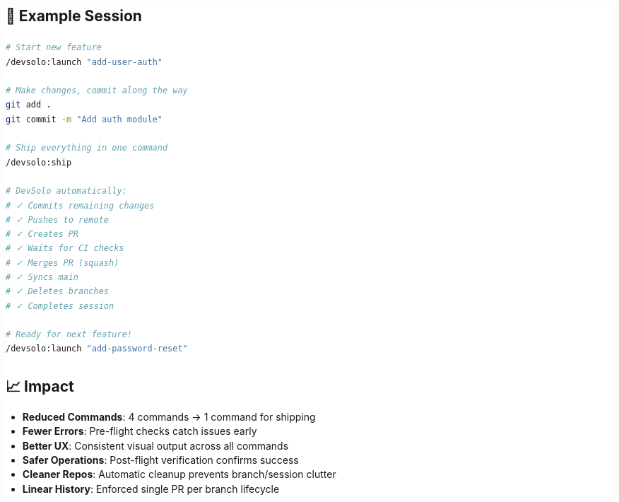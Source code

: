 ## 🚀 Example Session

```bash
# Start new feature
/devsolo:launch "add-user-auth"

# Make changes, commit along the way
git add .
git commit -m "Add auth module"

# Ship everything in one command
/devsolo:ship

# DevSolo automatically:
# ✓ Commits remaining changes
# ✓ Pushes to remote
# ✓ Creates PR
# ✓ Waits for CI checks
# ✓ Merges PR (squash)
# ✓ Syncs main
# ✓ Deletes branches
# ✓ Completes session

# Ready for next feature!
/devsolo:launch "add-password-reset"
```

## 📈 Impact

- **Reduced Commands**: 4 commands → 1 command for shipping
- **Fewer Errors**: Pre-flight checks catch issues early
- **Better UX**: Consistent visual output across all commands
- **Safer Operations**: Post-flight verification confirms success
- **Cleaner Repos**: Automatic cleanup prevents branch/session clutter
- **Linear History**: Enforced single PR per branch lifecycle
